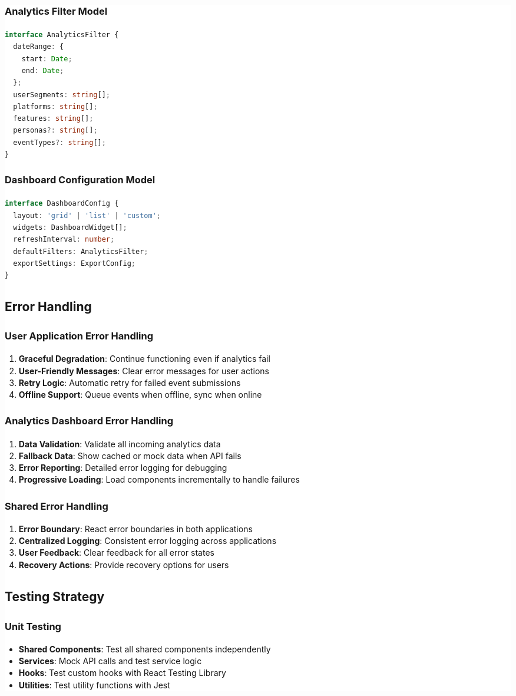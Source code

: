 ### Analytics Filter Model
```typescript
interface AnalyticsFilter {
  dateRange: {
    start: Date;
    end: Date;
  };
  userSegments: string[];
  platforms: string[];
  features: string[];
  personas?: string[];
  eventTypes?: string[];
}
```

### Dashboard Configuration Model
```typescript
interface DashboardConfig {
  layout: 'grid' | 'list' | 'custom';
  widgets: DashboardWidget[];
  refreshInterval: number;
  defaultFilters: AnalyticsFilter;
  exportSettings: ExportConfig;
}
```

## Error Handling

### User Application Error Handling
1. **Graceful Degradation**: Continue functioning even if analytics fail
2. **User-Friendly Messages**: Clear error messages for user actions
3. **Retry Logic**: Automatic retry for failed event submissions
4. **Offline Support**: Queue events when offline, sync when online

### Analytics Dashboard Error Handling
1. **Data Validation**: Validate all incoming analytics data
2. **Fallback Data**: Show cached or mock data when API fails
3. **Error Reporting**: Detailed error logging for debugging
4. **Progressive Loading**: Load components incrementally to handle failures

### Shared Error Handling
1. **Error Boundary**: React error boundaries in both applications
2. **Centralized Logging**: Consistent error logging across applications
3. **User Feedback**: Clear feedback for all error states
4. **Recovery Actions**: Provide recovery options for users

## Testing Strategy

### Unit Testing
- **Shared Components**: Test all shared components independently
- **Services**: Mock API calls and test service logic
- **Hooks**: Test custom hooks with React Testing Library
- **Utilities**: Test utility functions with Jest
